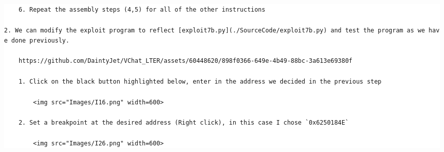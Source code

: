 		6. Repeat the assembly steps (4,5) for all of the other instructions

	2. We can modify the exploit program to reflect [exploit7b.py](./SourceCode/exploit7b.py) and test the program as we have done previously.

		https://github.com/DaintyJet/VChat_LTER/assets/60448620/898f0366-649e-4b49-88bc-3a613e69380f

		1. Click on the black button highlighted below, enter in the address we decided in the previous step

			<img src="Images/I16.png" width=600>

		2. Set a breakpoint at the desired address (Right click), in this case I chose `0x6250184E`

			<img src="Images/I26.png" width=600>
